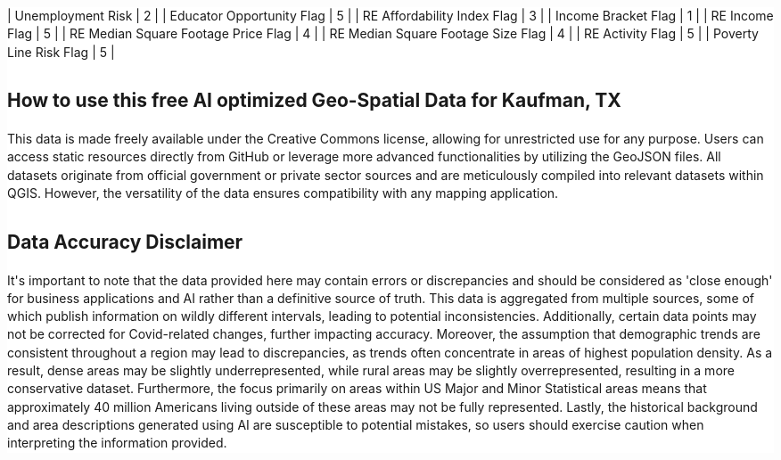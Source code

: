| Unemployment Risk | 2 |
| Educator Opportunity Flag | 5 |
| RE Affordability Index Flag | 3 |
| Income Bracket Flag | 1 |
| RE Income Flag | 5 |
| RE Median Square Footage Price Flag | 4 |
| RE Median Square Footage Size Flag | 4 |
| RE Activity Flag | 5 |
| Poverty Line Risk Flag | 5 |

## How to use this free AI optimized Geo-Spatial Data for Kaufman, TX

This data is made freely available under the Creative Commons license, allowing for unrestricted use for any purpose. Users can access static resources directly from GitHub or leverage more advanced functionalities by utilizing the GeoJSON files. All datasets originate from official government or private sector sources and are meticulously compiled into relevant datasets within QGIS. However, the versatility of the data ensures compatibility with any mapping application.

## Data Accuracy Disclaimer
It's important to note that the data provided here may contain errors or discrepancies and should be considered as 'close enough' for business applications and AI rather than a definitive source of truth. This data is aggregated from multiple sources, some of which publish information on wildly different intervals, leading to potential inconsistencies. Additionally, certain data points may not be corrected for Covid-related changes, further impacting accuracy. Moreover, the assumption that demographic trends are consistent throughout a region may lead to discrepancies, as trends often concentrate in areas of highest population density. As a result, dense areas may be slightly underrepresented, while rural areas may be slightly overrepresented, resulting in a more conservative dataset. Furthermore, the focus primarily on areas within US Major and Minor Statistical areas means that approximately 40 million Americans living outside of these areas may not be fully represented. Lastly, the historical background and area descriptions generated using AI are susceptible to potential mistakes, so users should exercise caution when interpreting the information provided.

